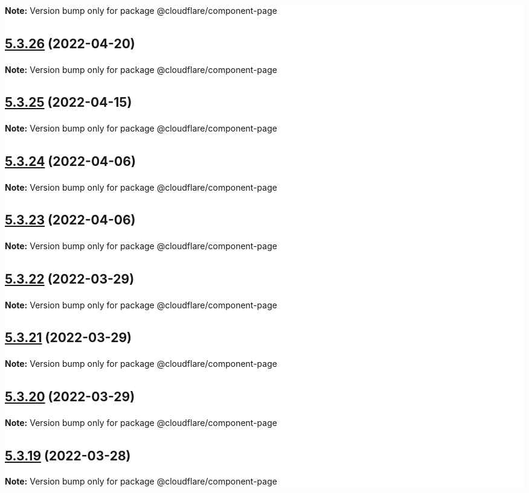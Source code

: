 **Note:** Version bump only for package @cloudflare/component-page

## [5.3.26](http://stash.cfops.it:7999/fe/stratus/compare/@cloudflare/component-page@5.3.25...@cloudflare/component-page@5.3.26) (2022-04-20)

**Note:** Version bump only for package @cloudflare/component-page

## [5.3.25](http://stash.cfops.it:7999/fe/stratus/compare/@cloudflare/component-page@5.3.24...@cloudflare/component-page@5.3.25) (2022-04-15)

**Note:** Version bump only for package @cloudflare/component-page

## [5.3.24](http://stash.cfops.it:7999/fe/stratus/compare/@cloudflare/component-page@5.3.23...@cloudflare/component-page@5.3.24) (2022-04-06)

**Note:** Version bump only for package @cloudflare/component-page

## [5.3.23](http://stash.cfops.it:7999/fe/stratus/compare/@cloudflare/component-page@5.3.22...@cloudflare/component-page@5.3.23) (2022-04-06)

**Note:** Version bump only for package @cloudflare/component-page

## [5.3.22](http://stash.cfops.it:7999/fe/stratus/compare/@cloudflare/component-page@5.3.21...@cloudflare/component-page@5.3.22) (2022-03-29)

**Note:** Version bump only for package @cloudflare/component-page

## [5.3.21](http://stash.cfops.it:7999/fe/stratus/compare/@cloudflare/component-page@5.3.20...@cloudflare/component-page@5.3.21) (2022-03-29)

**Note:** Version bump only for package @cloudflare/component-page

## [5.3.20](http://stash.cfops.it:7999/fe/stratus/compare/@cloudflare/component-page@5.3.19...@cloudflare/component-page@5.3.20) (2022-03-29)

**Note:** Version bump only for package @cloudflare/component-page

## [5.3.19](http://stash.cfops.it:7999/fe/stratus/compare/@cloudflare/component-page@5.3.18...@cloudflare/component-page@5.3.19) (2022-03-28)

**Note:** Version bump only for package @cloudflare/component-page
